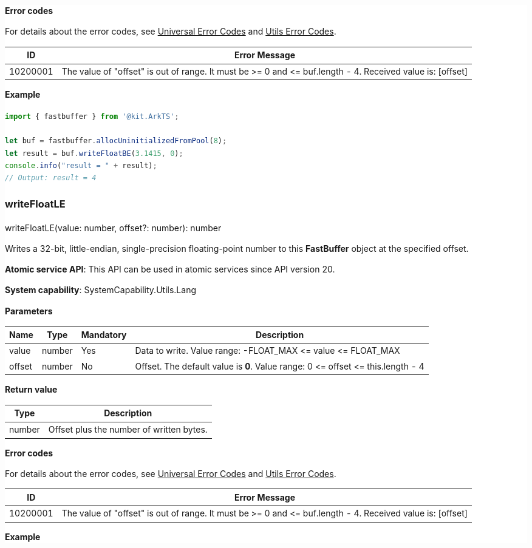 **Error codes**

For details about the error codes, see [Universal Error Codes](../errorcode-universal.md) and [Utils Error Codes](errorcode-utils.md).

| ID| Error Message|
| -------- | -------- |
| 10200001 | The value of "offset" is out of range. It must be >= 0 and <= buf.length - 4. Received value is: [offset] |

**Example**

```ts
import { fastbuffer } from '@kit.ArkTS';

let buf = fastbuffer.allocUninitializedFromPool(8);
let result = buf.writeFloatBE(3.1415, 0);
console.info("result = " + result);
// Output: result = 4
```


### writeFloatLE

writeFloatLE(value: number, offset?: number): number

Writes a 32-bit, little-endian, single-precision floating-point number to this **FastBuffer** object at the specified offset.

**Atomic service API**: This API can be used in atomic services since API version 20.

**System capability**: SystemCapability.Utils.Lang

**Parameters**

| Name| Type| Mandatory| Description|
| -------- | -------- | -------- | -------- |
| value | number | Yes| Data to write. Value range: -FLOAT_MAX <= value <= FLOAT_MAX|
| offset | number | No| Offset. The default value is **0**. Value range: 0 <= offset <= this.length - 4|


**Return value**

| Type| Description|
| -------- | -------- |
| number | Offset plus the number of written bytes.|

**Error codes**

For details about the error codes, see [Universal Error Codes](../errorcode-universal.md) and [Utils Error Codes](errorcode-utils.md).

| ID| Error Message|
| -------- | -------- |
| 10200001 | The value of "offset" is out of range. It must be >= 0 and <= buf.length - 4. Received value is: [offset] |

**Example**

